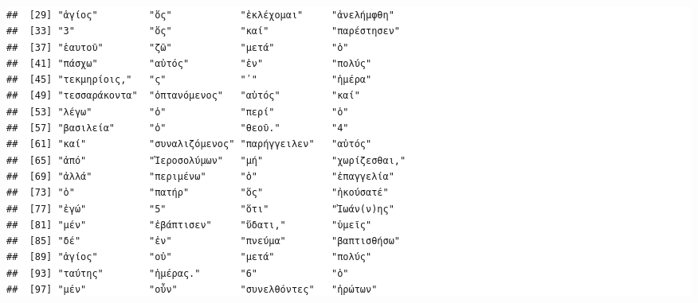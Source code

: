     ##  [29] "ἁγίος"         "ὅς"            "ἐκλέχομαι"     "ἀνελήμφθη"    
    ##  [33] "3"             "ὅς"            "καί"           "παρέστησεν"   
    ##  [37] "ἑαυτοῦ"        "ζῶ"            "μετά"          "ὁ"            
    ##  [41] "πάσχω"         "αὐτός"         "ἐν"            "πολύς"        
    ##  [45] "τεκμηρίοις,"   "ς"             "᾽"             "ἡμέρα"        
    ##  [49] "τεσσαράκοντα"  "ὀπτανόμενος"   "αὐτός"         "καί"          
    ##  [53] "λέγω"          "ὁ"             "περί"          "ὁ"            
    ##  [57] "βασιλεία"      "ὁ"             "θεοῦ."         "4"            
    ##  [61] "καί"           "συναλιζόμενος" "παρήγγειλεν"   "αὐτός"        
    ##  [65] "ἀπό"           "Ἱεροσολύμων"   "μή"            "χωρίζεσθαι,"  
    ##  [69] "ἀλλά"          "περιμένω"      "ὁ"             "ἐπαγγελία"    
    ##  [73] "ὁ"             "πατήρ"         "ὅς"            "ἠκούσατέ"     
    ##  [77] "ἐγώ"           "5"             "ὅτι"           "Ἰωάν(ν)ης"    
    ##  [81] "μέν"           "ἐβάπτισεν"     "ὕδατι,"        "ὑμεῖς"        
    ##  [85] "δέ"            "ἐν"            "πνεύμα"        "βαπτισθήσω"   
    ##  [89] "ἁγίος"         "οὐ"            "μετά"          "πολύς"        
    ##  [93] "ταύτης"        "ἡμέρας."       "6"             "ὁ"            
    ##  [97] "μέν"           "οὖν"           "συνελθόντες"   "ἠρώτων"


[^1]: It is assumed that the relevant packages are already installed on
[^2]: To get the list of available language models provided by the